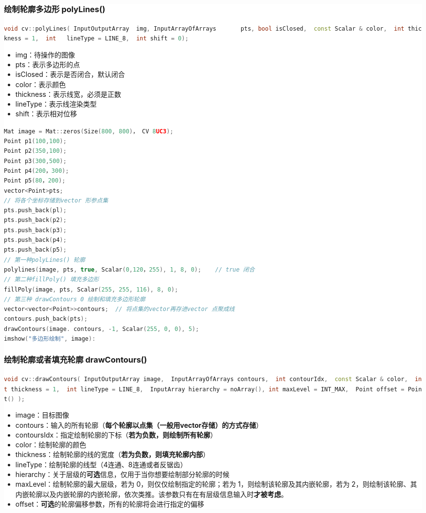 ### 绘制轮廓多边形 polyLines()

```c++
void cv::polyLines( InputOutputArray  img, InputArrayOfArrays       pts, bool isClosed,  const Scalar & color,  int thickness = 1,  int   lineType = LINE_8,  int shift = 0);
```

- img：待操作的图像
- pts：表示多边形的点
- isClosed：表示是否闭合，默认闭合
- color：表示颜色
- thickness：表示线宽，必须是正数
- lineType：表示线渲染类型
- shift：表示相对位移

```c++
Mat image = Mat::zeros(Size(800, 800)， CV 8UC3);
Point p1(100,100);
Point p2(350,100);
Point p3(300,500);
Point p4(200，300);
Point p5(80，200);
vector<Point>pts;
// 将各个坐标存储到vector 形参点集
pts.push_back(pl);
pts.push_back(p2);
pts.push_back(p3);
pts.push_back(p4);
pts.push_back(p5);
// 第一种polyLines() 轮廓
polylines(image, pts, true, Scalar(0,120，255), 1, 8, 0);	// true 闭合
// 第二种fillPoly() 填充多边形
fillPoly(image, pts, Scalar(255, 255, 116), 8, 0);
// 第三种 drawContours 0 绘制和填充多边形轮廓
vector<vector<Point>>contours;	// 将点集的vector再存进vector 点聚成线
contours.push_back(pts);
drawContours(image. contours, -1, Scalar(255, 0, 0), 5);
imshow("多边形绘制", image):
```

### 绘制轮廓或者填充轮廓 drawContours()

```c++
void cv::drawContours( InputOutputArray image,  InputArrayOfArrays contours,  int contourIdx,  const Scalar & color,  int thickness = 1,  int lineType = LINE_8,  InputArray hierarchy = noArray(), int maxLevel = INT_MAX,  Point offset = Point() );
```

- image：目标图像
- contours：输入的所有轮廓（**每个轮廓以点集（一般用vector存储）的方式存储**）
- contoursIdx：指定绘制轮廓的下标（**若为负数，则绘制所有轮廓**）
- color：绘制轮廓的颜色
- thickness：绘制轮廓的线的宽度（**若为负数，则填充轮廓内部**）
- lineType：绘制轮廓的线型（4连通、8连通或者反锯齿）
- hierarchy：关于层级的**可选**信息，仅用于当你想要绘制部分轮廓的时候
- maxLevel：绘制轮廓的最大层级，若为 0，则仅仅绘制指定的轮廓；若为 1，则绘制该轮廓及其内嵌轮廓，若为 2，则绘制该轮廓、其内嵌轮廓以及内嵌轮廓的内嵌轮廓，依次类推。该参数只有在有层级信息输入时**才被考虑**。
- offset：**可选**的轮廓偏移参数，所有的轮廓将会进行指定的偏移
